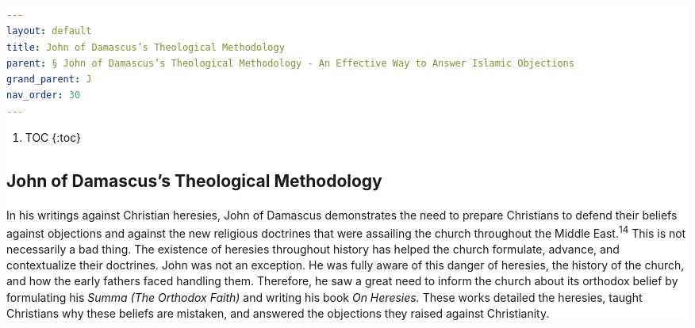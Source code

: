 ```yaml
---
layout: default
title: John of Damascus’s Theological Methodology
parent: § John of Damascus’s Theological Methodology - An Effective Way to Answer Islamic Objections
grand_parent: J
nav_order: 30 
---
```

<style>
.dont-break-out {
  /* These are technically the same, but use both */
  overflow-wrap: break-word;
  word-wrap: break-word;

     -ms-word-break: break-all;
  /* This is the dangerous one in WebKit, as it breaks things wherever */
  word-break: break-all;
  /* Instead use this non-standard one: */
  word-break: break-word;
}

.youtube-container {
    position: relative;
    width: 100%;
    height: 0;
    padding-bottom: 56.25%;
}
.youtube-video {
    position: absolute;
    top: 0;
    left: 0;
    width: 100%;
    height: 100%;
}

</style>

<div class="dont-break-out" markdown="1">

1. TOC
{:toc}

## John of Damascus’s Theological Methodology
In his writings against Christian heresies, John of Damascus demonstrates the need to prepare Christians to defend their beliefs against objections and against the new religious doctrines that were assailing the church throughout the Middle East.<sup>14</sup> This is not necessarily a bad thing. The existence of heresies throughout history has helped the church formulate, advance, and contextualize their doctrines. John was not an exception. He was fully aware of this danger of heresies, the history of the church, and how the early fathers faced handling them. Therefore, he saw a great need to inform the church about its orthodox belief by formulating his *Summa (The Orthodox Faith)* and writing his book *On Heresies.* These works detailed the heresies, taught Christians why these beliefs are mistaken, and answered the objections they raised against Christianity.
